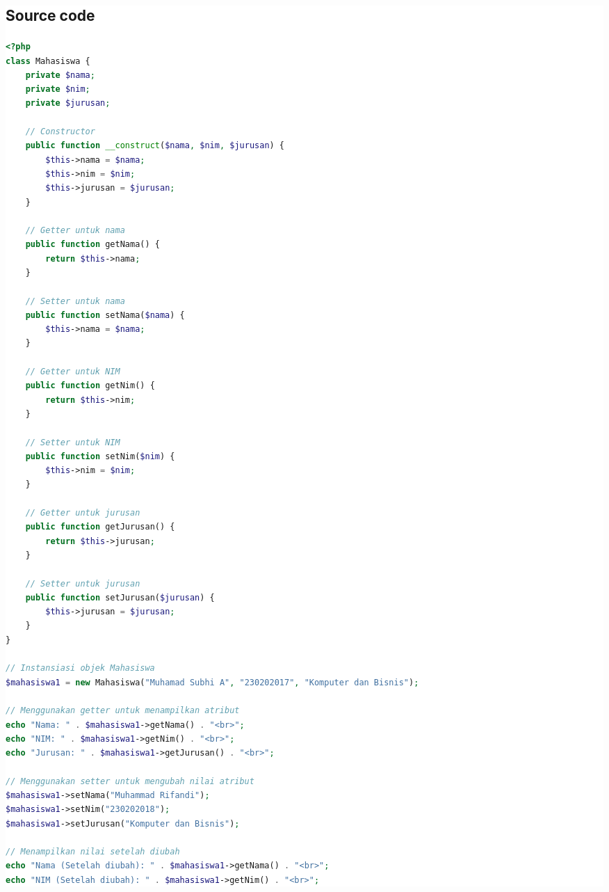 ## Source code

```php
<?php
class Mahasiswa {
    private $nama;
    private $nim;
    private $jurusan;

    // Constructor
    public function __construct($nama, $nim, $jurusan) {
        $this->nama = $nama;
        $this->nim = $nim;
        $this->jurusan = $jurusan;
    }

    // Getter untuk nama
    public function getNama() {
        return $this->nama;
    }

    // Setter untuk nama
    public function setNama($nama) {
        $this->nama = $nama;
    }

    // Getter untuk NIM
    public function getNim() {
        return $this->nim;
    }

    // Setter untuk NIM
    public function setNim($nim) {
        $this->nim = $nim;
    }

    // Getter untuk jurusan
    public function getJurusan() {
        return $this->jurusan;
    }

    // Setter untuk jurusan
    public function setJurusan($jurusan) {
        $this->jurusan = $jurusan;
    }
}

// Instansiasi objek Mahasiswa
$mahasiswa1 = new Mahasiswa("Muhamad Subhi A", "230202017", "Komputer dan Bisnis");

// Menggunakan getter untuk menampilkan atribut
echo "Nama: " . $mahasiswa1->getNama() . "<br>";
echo "NIM: " . $mahasiswa1->getNim() . "<br>";
echo "Jurusan: " . $mahasiswa1->getJurusan() . "<br>";

// Menggunakan setter untuk mengubah nilai atribut
$mahasiswa1->setNama("Muhammad Rifandi");
$mahasiswa1->setNim("230202018");
$mahasiswa1->setJurusan("Komputer dan Bisnis");

// Menampilkan nilai setelah diubah
echo "Nama (Setelah diubah): " . $mahasiswa1->getNama() . "<br>";
echo "NIM (Setelah diubah): " . $mahasiswa1->getNim() . "<br>";
```